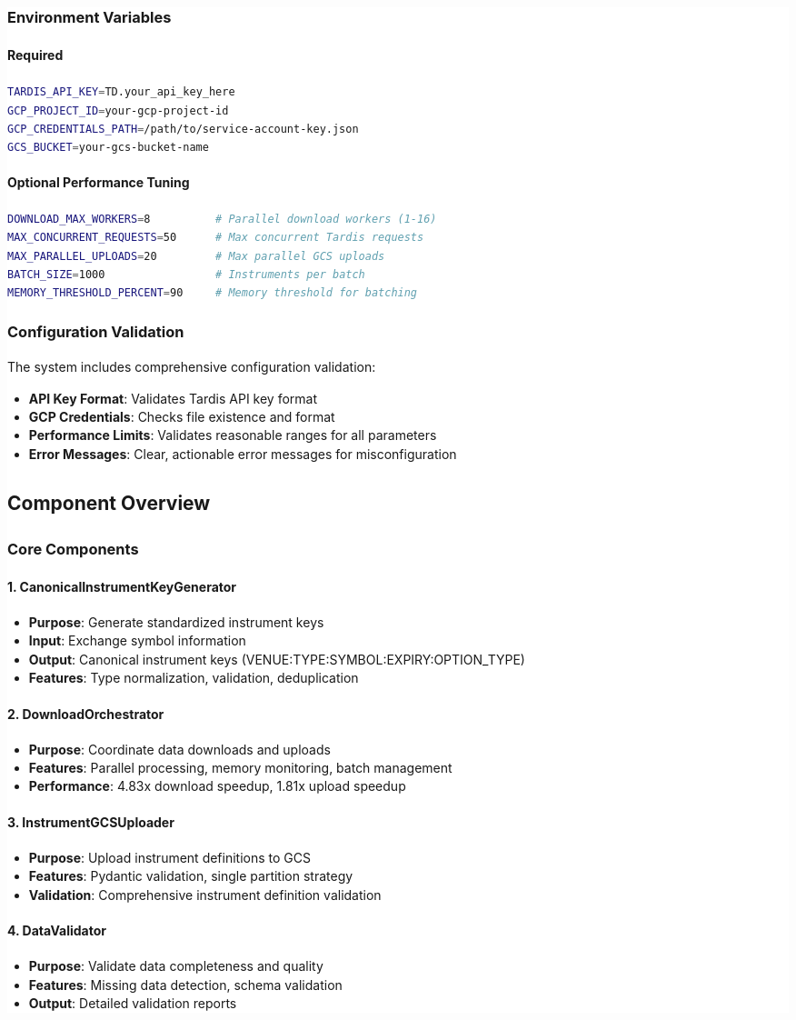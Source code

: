 ### Environment Variables

#### Required
```bash
TARDIS_API_KEY=TD.your_api_key_here
GCP_PROJECT_ID=your-gcp-project-id
GCP_CREDENTIALS_PATH=/path/to/service-account-key.json
GCS_BUCKET=your-gcs-bucket-name
```

#### Optional Performance Tuning
```bash
DOWNLOAD_MAX_WORKERS=8          # Parallel download workers (1-16)
MAX_CONCURRENT_REQUESTS=50      # Max concurrent Tardis requests
MAX_PARALLEL_UPLOADS=20         # Max parallel GCS uploads
BATCH_SIZE=1000                 # Instruments per batch
MEMORY_THRESHOLD_PERCENT=90     # Memory threshold for batching
```

### Configuration Validation

The system includes comprehensive configuration validation:
- **API Key Format**: Validates Tardis API key format
- **GCP Credentials**: Checks file existence and format
- **Performance Limits**: Validates reasonable ranges for all parameters
- **Error Messages**: Clear, actionable error messages for misconfiguration

## Component Overview

### Core Components

#### 1. CanonicalInstrumentKeyGenerator
- **Purpose**: Generate standardized instrument keys
- **Input**: Exchange symbol information
- **Output**: Canonical instrument keys (VENUE:TYPE:SYMBOL:EXPIRY:OPTION_TYPE)
- **Features**: Type normalization, validation, deduplication

#### 2. DownloadOrchestrator
- **Purpose**: Coordinate data downloads and uploads
- **Features**: Parallel processing, memory monitoring, batch management
- **Performance**: 4.83x download speedup, 1.81x upload speedup

#### 3. InstrumentGCSUploader
- **Purpose**: Upload instrument definitions to GCS
- **Features**: Pydantic validation, single partition strategy
- **Validation**: Comprehensive instrument definition validation

#### 4. DataValidator
- **Purpose**: Validate data completeness and quality
- **Features**: Missing data detection, schema validation
- **Output**: Detailed validation reports
